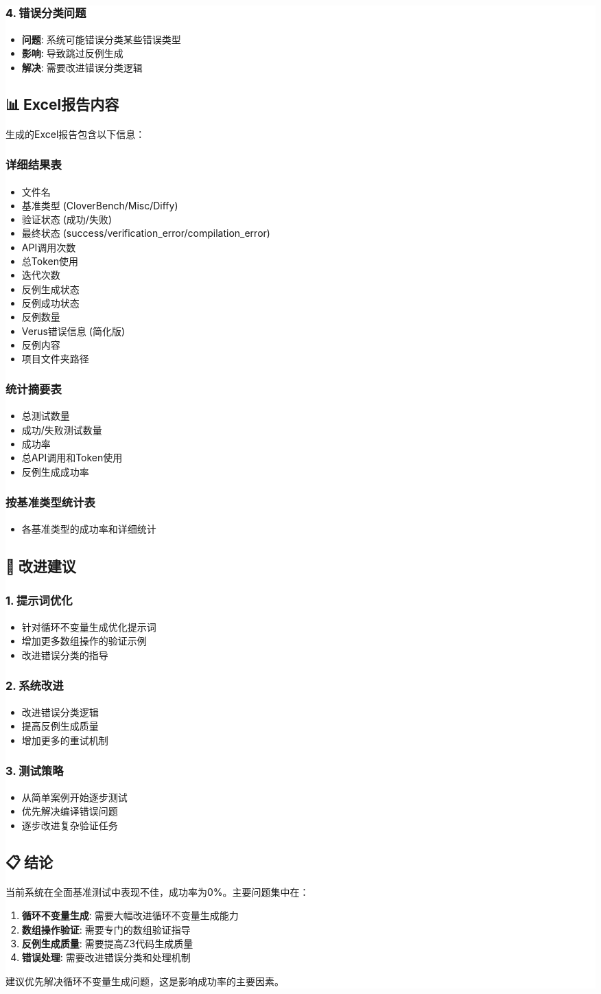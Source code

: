### 4. 错误分类问题
- **问题**: 系统可能错误分类某些错误类型
- **影响**: 导致跳过反例生成
- **解决**: 需要改进错误分类逻辑

## 📊 Excel报告内容

生成的Excel报告包含以下信息：

### 详细结果表
- 文件名
- 基准类型 (CloverBench/Misc/Diffy)
- 验证状态 (成功/失败)
- 最终状态 (success/verification_error/compilation_error)
- API调用次数
- 总Token使用
- 迭代次数
- 反例生成状态
- 反例成功状态
- 反例数量
- Verus错误信息 (简化版)
- 反例内容
- 项目文件夹路径

### 统计摘要表
- 总测试数量
- 成功/失败测试数量
- 成功率
- 总API调用和Token使用
- 反例生成成功率

### 按基准类型统计表
- 各基准类型的成功率和详细统计

## 🚀 改进建议

### 1. 提示词优化
- 针对循环不变量生成优化提示词
- 增加更多数组操作的验证示例
- 改进错误分类的指导

### 2. 系统改进
- 改进错误分类逻辑
- 提高反例生成质量
- 增加更多的重试机制

### 3. 测试策略
- 从简单案例开始逐步测试
- 优先解决编译错误问题
- 逐步改进复杂验证任务

## 📋 结论

当前系统在全面基准测试中表现不佳，成功率为0%。主要问题集中在：

1. **循环不变量生成**: 需要大幅改进循环不变量生成能力
2. **数组操作验证**: 需要专门的数组验证指导
3. **反例生成质量**: 需要提高Z3代码生成质量
4. **错误处理**: 需要改进错误分类和处理机制

建议优先解决循环不变量生成问题，这是影响成功率的主要因素。
